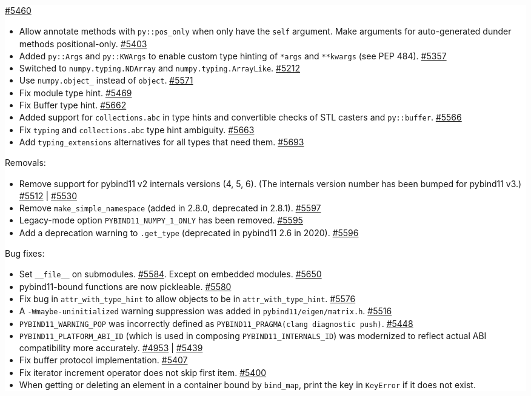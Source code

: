   [#5460](https://github.com/pybind/pybind11/pull/5460)
- Allow annotate methods with `py::pos_only` when only have the `self`
  argument. Make arguments for auto-generated dunder methods
  positional-only.
  [#5403](https://github.com/pybind/pybind11/pull/5403)
- Added `py::Args` and `py::KWArgs` to enable custom type hinting of
  `*args` and `**kwargs` (see PEP 484).
  [#5357](https://github.com/pybind/pybind11/pull/5357)
- Switched to `numpy.typing.NDArray` and `numpy.typing.ArrayLike`.
  [#5212](https://github.com/pybind/pybind11/pull/5212)
- Use `numpy.object_` instead of `object`.
  [#5571](https://github.com/pybind/pybind11/pull/5571)
- Fix module type hint.
  [#5469](https://github.com/pybind/pybind11/pull/5469)
- Fix Buffer type hint.
  [#5662](https://github.com/pybind/pybind11/pull/5662)
- Added support for `collections.abc` in type hints and convertible
  checks of STL casters and `py::buffer`.
  [#5566](https://github.com/pybind/pybind11/pull/5566)
- Fix `typing` and `collections.abc` type hint ambiguity.
  [#5663](https://github.com/pybind/pybind11/pull/5663)
- Add `typing_extensions` alternatives for all types that need them.
  [#5693](https://github.com/pybind/pybind11/pull/5693)

Removals:

- Remove support for pybind11 v2 internals versions (4, 5, 6). (The
  internals version number has been bumped for pybind11 v3.)
  [#5512](https://github.com/pybind/pybind11/pull/5512) \|
  [#5530](https://github.com/pybind/pybind11/pull/5530)
- Remove `make_simple_namespace` (added in 2.8.0, deprecated in 2.8.1).
  [#5597](https://github.com/pybind/pybind11/pull/5597)
- Legacy-mode option `PYBIND11_NUMPY_1_ONLY` has been removed.
  [#5595](https://github.com/pybind/pybind11/pull/5595)
- Add a deprecation warning to `.get_type` (deprecated in pybind11 2.6
  in 2020). [#5596](https://github.com/pybind/pybind11/pull/5596)

Bug fixes:

- Set `__file__` on submodules.
  [#5584](https://github.com/pybind/pybind11/pull/5584). Except on
  embedded modules.
  [#5650](https://github.com/pybind/pybind11/pull/5650)
- pybind11-bound functions are now pickleable.
  [#5580](https://github.com/pybind/pybind11/pull/5580)
- Fix bug in `attr_with_type_hint` to allow objects to be in
  `attr_with_type_hint`.
  [#5576](https://github.com/pybind/pybind11/pull/5576)
- A `-Wmaybe-uninitialized` warning suppression was added in
  `pybind11/eigen/matrix.h`.
  [#5516](https://github.com/pybind/pybind11/pull/5516)
- `PYBIND11_WARNING_POP` was incorrectly defined as
  `PYBIND11_PRAGMA(clang diagnostic push)`.
  [#5448](https://github.com/pybind/pybind11/pull/5448)
- `PYBIND11_PLATFORM_ABI_ID` (which is used in composing
  `PYBIND11_INTERNALS_ID`) was modernized to reflect actual ABI
  compatibility more accurately.
  [#4953](https://github.com/pybind/pybind11/pull/4953) \|
  [#5439](https://github.com/pybind/pybind11/pull/5439)
- Fix buffer protocol implementation.
  [#5407](https://github.com/pybind/pybind11/pull/5407)
- Fix iterator increment operator does not skip first item.
  [#5400](https://github.com/pybind/pybind11/pull/5400)
- When getting or deleting an element in a container bound by
  `bind_map`, print the key in `KeyError` if it does not exist.